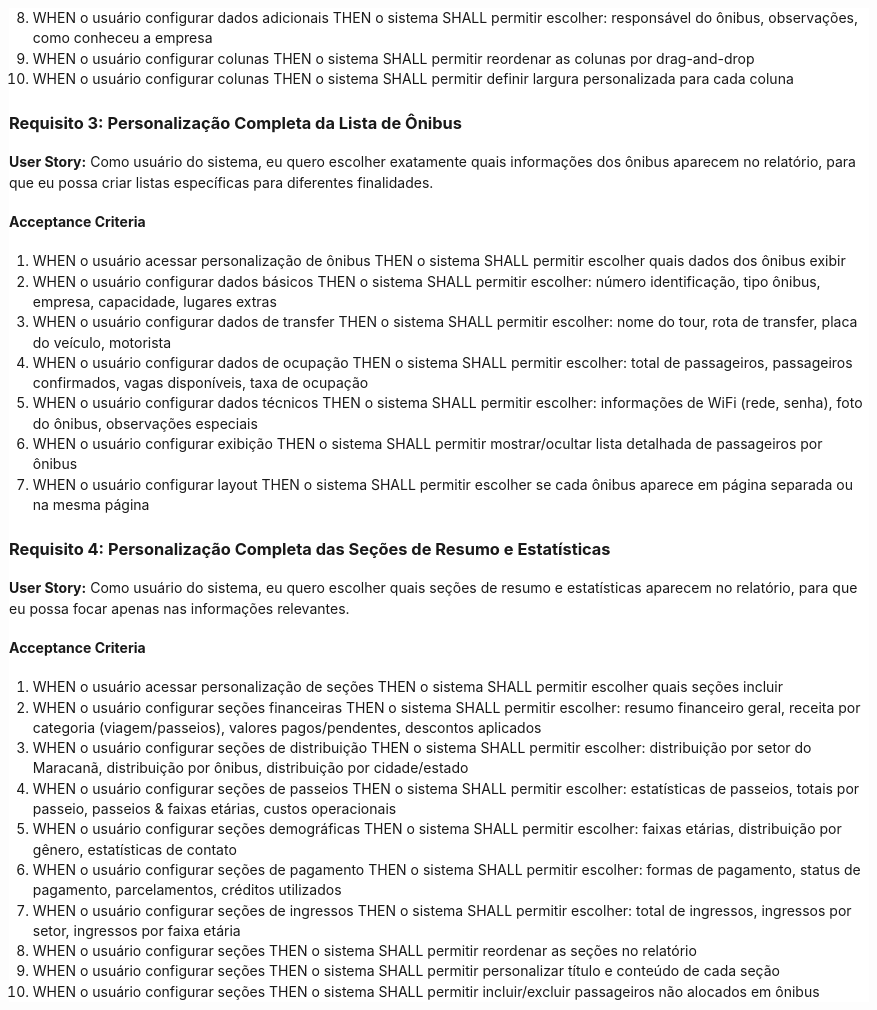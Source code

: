 8. WHEN o usuário configurar dados adicionais THEN o sistema SHALL permitir escolher: responsável do ônibus, observações, como conheceu a empresa
9. WHEN o usuário configurar colunas THEN o sistema SHALL permitir reordenar as colunas por drag-and-drop
10. WHEN o usuário configurar colunas THEN o sistema SHALL permitir definir largura personalizada para cada coluna

### Requisito 3: Personalização Completa da Lista de Ônibus

**User Story:** Como usuário do sistema, eu quero escolher exatamente quais informações dos ônibus aparecem no relatório, para que eu possa criar listas específicas para diferentes finalidades.

#### Acceptance Criteria

1. WHEN o usuário acessar personalização de ônibus THEN o sistema SHALL permitir escolher quais dados dos ônibus exibir
2. WHEN o usuário configurar dados básicos THEN o sistema SHALL permitir escolher: número identificação, tipo ônibus, empresa, capacidade, lugares extras
3. WHEN o usuário configurar dados de transfer THEN o sistema SHALL permitir escolher: nome do tour, rota de transfer, placa do veículo, motorista
4. WHEN o usuário configurar dados de ocupação THEN o sistema SHALL permitir escolher: total de passageiros, passageiros confirmados, vagas disponíveis, taxa de ocupação
5. WHEN o usuário configurar dados técnicos THEN o sistema SHALL permitir escolher: informações de WiFi (rede, senha), foto do ônibus, observações especiais
6. WHEN o usuário configurar exibição THEN o sistema SHALL permitir mostrar/ocultar lista detalhada de passageiros por ônibus
7. WHEN o usuário configurar layout THEN o sistema SHALL permitir escolher se cada ônibus aparece em página separada ou na mesma página

### Requisito 4: Personalização Completa das Seções de Resumo e Estatísticas

**User Story:** Como usuário do sistema, eu quero escolher quais seções de resumo e estatísticas aparecem no relatório, para que eu possa focar apenas nas informações relevantes.

#### Acceptance Criteria

1. WHEN o usuário acessar personalização de seções THEN o sistema SHALL permitir escolher quais seções incluir
2. WHEN o usuário configurar seções financeiras THEN o sistema SHALL permitir escolher: resumo financeiro geral, receita por categoria (viagem/passeios), valores pagos/pendentes, descontos aplicados
3. WHEN o usuário configurar seções de distribuição THEN o sistema SHALL permitir escolher: distribuição por setor do Maracanã, distribuição por ônibus, distribuição por cidade/estado
4. WHEN o usuário configurar seções de passeios THEN o sistema SHALL permitir escolher: estatísticas de passeios, totais por passeio, passeios & faixas etárias, custos operacionais
5. WHEN o usuário configurar seções demográficas THEN o sistema SHALL permitir escolher: faixas etárias, distribuição por gênero, estatísticas de contato
6. WHEN o usuário configurar seções de pagamento THEN o sistema SHALL permitir escolher: formas de pagamento, status de pagamento, parcelamentos, créditos utilizados
7. WHEN o usuário configurar seções de ingressos THEN o sistema SHALL permitir escolher: total de ingressos, ingressos por setor, ingressos por faixa etária
8. WHEN o usuário configurar seções THEN o sistema SHALL permitir reordenar as seções no relatório
9. WHEN o usuário configurar seções THEN o sistema SHALL permitir personalizar título e conteúdo de cada seção
10. WHEN o usuário configurar seções THEN o sistema SHALL permitir incluir/excluir passageiros não alocados em ônibus
